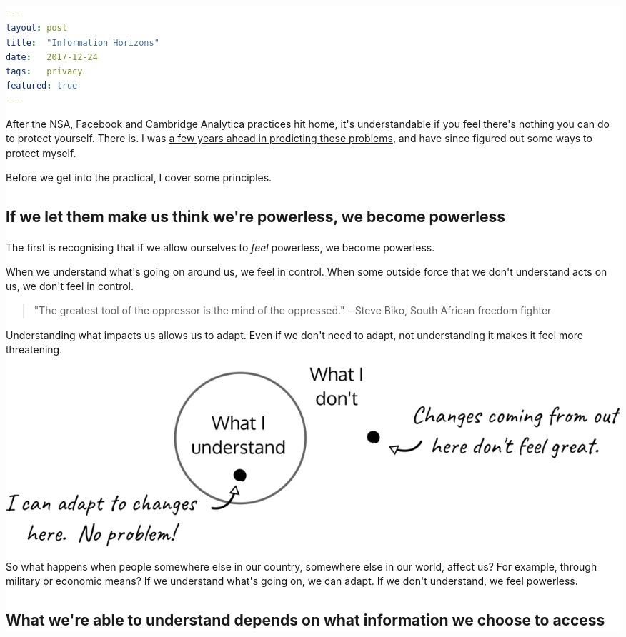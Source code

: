 ```yaml
---
layout: post
title:  "Information Horizons"
date:   2017-12-24
tags:   privacy
featured: true
---
```


After the NSA, Facebook and Cambridge Analytica practices hit home, it's understandable if you feel there's nothing you can do to protect yourself.  There is.   I was [a few years ahead in predicting these problems](http://salimvirani.com/facebook/), and have since figured out some ways to protect myself.

Before we get into the practical, I cover some principles.


## If we let them make us think we're powerless, we become powerless

The first is recognising that if we allow ourselves to *feel* powerless, we become powerless.

When we understand what's going on around us, we feel in control.  When some outside force that we don't understand acts on us, we don't feel in control.

> "The greatest tool of the oppressor is the mind of the oppressed." - Steve Biko, South African freedom fighter

Understanding what impacts us allows us to adapt. Even if we don't need to adapt, not understanding it makes it feel more threatening.

![](/assets/images/information-horizons-adaptation.png)

So what happens when people somewhere else in our country, somewhere else in our world, affect us? For example, through military or economic means? If we understand what's going on, we can adapt.  If we don't understand, we feel powerless.

## What we're able to understand depends on what information we choose to access
